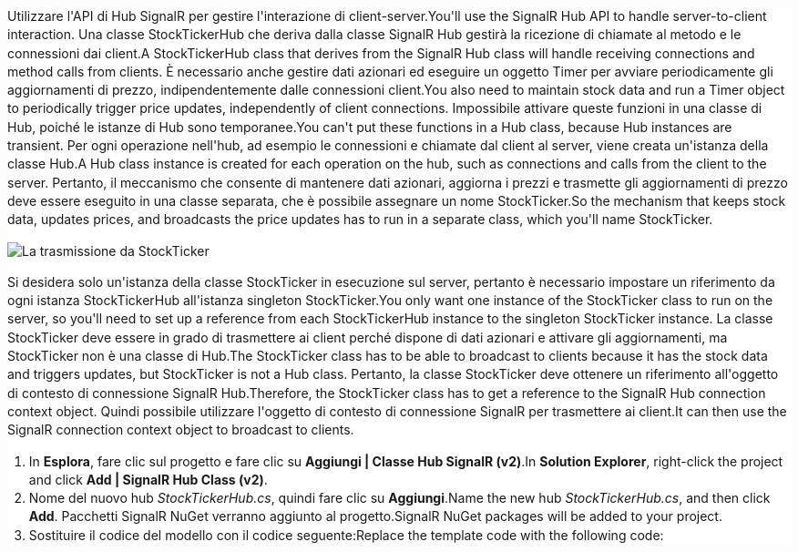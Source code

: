 <span data-ttu-id="40515-170">Utilizzare l'API di Hub SignalR per gestire l'interazione di client-server.</span><span class="sxs-lookup"><span data-stu-id="40515-170">You'll use the SignalR Hub API to handle server-to-client interaction.</span></span> <span data-ttu-id="40515-171">Una classe StockTickerHub che deriva dalla classe SignalR Hub gestirà la ricezione di chiamate al metodo e le connessioni dai client.</span><span class="sxs-lookup"><span data-stu-id="40515-171">A StockTickerHub class that derives from the SignalR Hub class will handle receiving connections and method calls from clients.</span></span> <span data-ttu-id="40515-172">È necessario anche gestire dati azionari ed eseguire un oggetto Timer per avviare periodicamente gli aggiornamenti di prezzo, indipendentemente dalle connessioni client.</span><span class="sxs-lookup"><span data-stu-id="40515-172">You also need to maintain stock data and run a Timer object to periodically trigger price updates, independently of client connections.</span></span> <span data-ttu-id="40515-173">Impossibile attivare queste funzioni in una classe di Hub, poiché le istanze di Hub sono temporanee.</span><span class="sxs-lookup"><span data-stu-id="40515-173">You can't put these functions in a Hub class, because Hub instances are transient.</span></span> <span data-ttu-id="40515-174">Per ogni operazione nell'hub, ad esempio le connessioni e chiamate dal client al server, viene creata un'istanza della classe Hub.</span><span class="sxs-lookup"><span data-stu-id="40515-174">A Hub class instance is created for each operation on the hub, such as connections and calls from the client to the server.</span></span> <span data-ttu-id="40515-175">Pertanto, il meccanismo che consente di mantenere dati azionari, aggiorna i prezzi e trasmette gli aggiornamenti di prezzo deve essere eseguito in una classe separata, che è possibile assegnare un nome StockTicker.</span><span class="sxs-lookup"><span data-stu-id="40515-175">So the mechanism that keeps stock data, updates prices, and broadcasts the price updates has to run in a separate class, which you'll name StockTicker.</span></span>

![La trasmissione da StockTicker](tutorial-server-broadcast-with-signalr/_static/image5.png)

<span data-ttu-id="40515-177">Si desidera solo un'istanza della classe StockTicker in esecuzione sul server, pertanto è necessario impostare un riferimento da ogni istanza StockTickerHub all'istanza singleton StockTicker.</span><span class="sxs-lookup"><span data-stu-id="40515-177">You only want one instance of the StockTicker class to run on the server, so you'll need to set up a reference from each StockTickerHub instance to the singleton StockTicker instance.</span></span> <span data-ttu-id="40515-178">La classe StockTicker deve essere in grado di trasmettere ai client perché dispone di dati azionari e attivare gli aggiornamenti, ma StockTicker non è una classe di Hub.</span><span class="sxs-lookup"><span data-stu-id="40515-178">The StockTicker class has to be able to broadcast to clients because it has the stock data and triggers updates, but StockTicker is not a Hub class.</span></span> <span data-ttu-id="40515-179">Pertanto, la classe StockTicker deve ottenere un riferimento all'oggetto di contesto di connessione SignalR Hub.</span><span class="sxs-lookup"><span data-stu-id="40515-179">Therefore, the StockTicker class has to get a reference to the SignalR Hub connection context object.</span></span> <span data-ttu-id="40515-180">Quindi possibile utilizzare l'oggetto di contesto di connessione SignalR per trasmettere ai client.</span><span class="sxs-lookup"><span data-stu-id="40515-180">It can then use the SignalR connection context object to broadcast to clients.</span></span>

1. <span data-ttu-id="40515-181">In **Esplora**, fare clic sul progetto e fare clic su **Aggiungi | Classe Hub SignalR (v2)**.</span><span class="sxs-lookup"><span data-stu-id="40515-181">In **Solution Explorer**, right-click the project and click **Add | SignalR Hub Class (v2)**.</span></span>
2. <span data-ttu-id="40515-182">Nome del nuovo hub *StockTickerHub.cs*, quindi fare clic su **Aggiungi**.</span><span class="sxs-lookup"><span data-stu-id="40515-182">Name the new hub *StockTickerHub.cs*, and then click **Add**.</span></span> <span data-ttu-id="40515-183">Pacchetti SignalR NuGet verranno aggiunto al progetto.</span><span class="sxs-lookup"><span data-stu-id="40515-183">SignalR NuGet packages will be added to your project.</span></span>
3. <span data-ttu-id="40515-184">Sostituire il codice del modello con il codice seguente:</span><span class="sxs-lookup"><span data-stu-id="40515-184">Replace the template code with the following code:</span></span>
